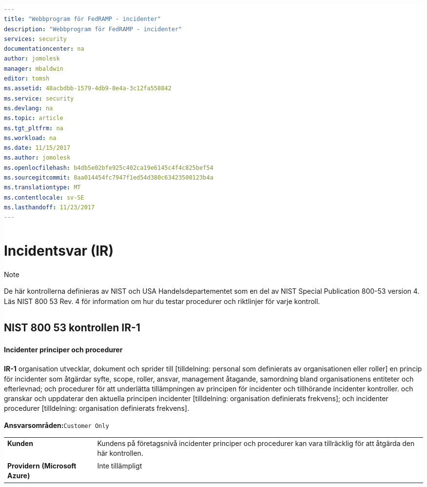 ```yaml
---
title: "Webbprogram för FedRAMP - incidenter"
description: "Webbprogram för FedRAMP - incidenter"
services: security
documentationcenter: na
author: jomolesk
manager: mbaldwin
editor: tomsh
ms.assetid: 48acbdbb-1579-4db9-8e4a-3c12fa558842
ms.service: security
ms.devlang: na
ms.topic: article
ms.tgt_pltfrm: na
ms.workload: na
ms.date: 11/15/2017
ms.author: jomolesk
ms.openlocfilehash: b4db5e02bfe925c402ca19e6145c4f4c825bef54
ms.sourcegitcommit: 8aa014454fc7947f1ed54d380c63423500123b4a
ms.translationtype: MT
ms.contentlocale: sv-SE
ms.lasthandoff: 11/23/2017
---
```

# <a name="incident-response-ir"></a>Incidentsvar (IR)

> [!NOTE]
> De här kontrollerna definieras av NIST och USA Handelsdepartementet som en del av NIST Special Publication 800-53 version 4. Läs NIST 800 53 Rev. 4 för information om hur du testar procedurer och riktlinjer för varje kontroll.

## <a name="nist-800-53-control-ir-1"></a>NIST 800 53 kontrollen IR-1

#### <a name="incident-response-policy-and-procedures"></a>Incidenter principer och procedurer

**IR-1** organisation utvecklar, dokument och sprider till [tilldelning: personal som definierats av organisationen eller roller] en princip för incidenter som åtgärdar syfte, scope, roller, ansvar, management åtagande, samordning bland organisationens entiteter och efterlevnad; och procedurer för att underlätta tillämpningen av principen för incidenter och tillhörande incidenter kontroller. och granskar och uppdaterar den aktuella principen incidenter [tilldelning: organisation definierats frekvens]; och incidenter procedurer [tilldelning: organisation definierats frekvens].

**Ansvarsområden:**`Customer Only`

|||
|---|---|
| **Kunden** | Kundens på företagsnivå incidenter principer och procedurer kan vara tillräcklig för att åtgärda den här kontrollen. |
| **Providern (Microsoft Azure)** | Inte tillämpligt |
